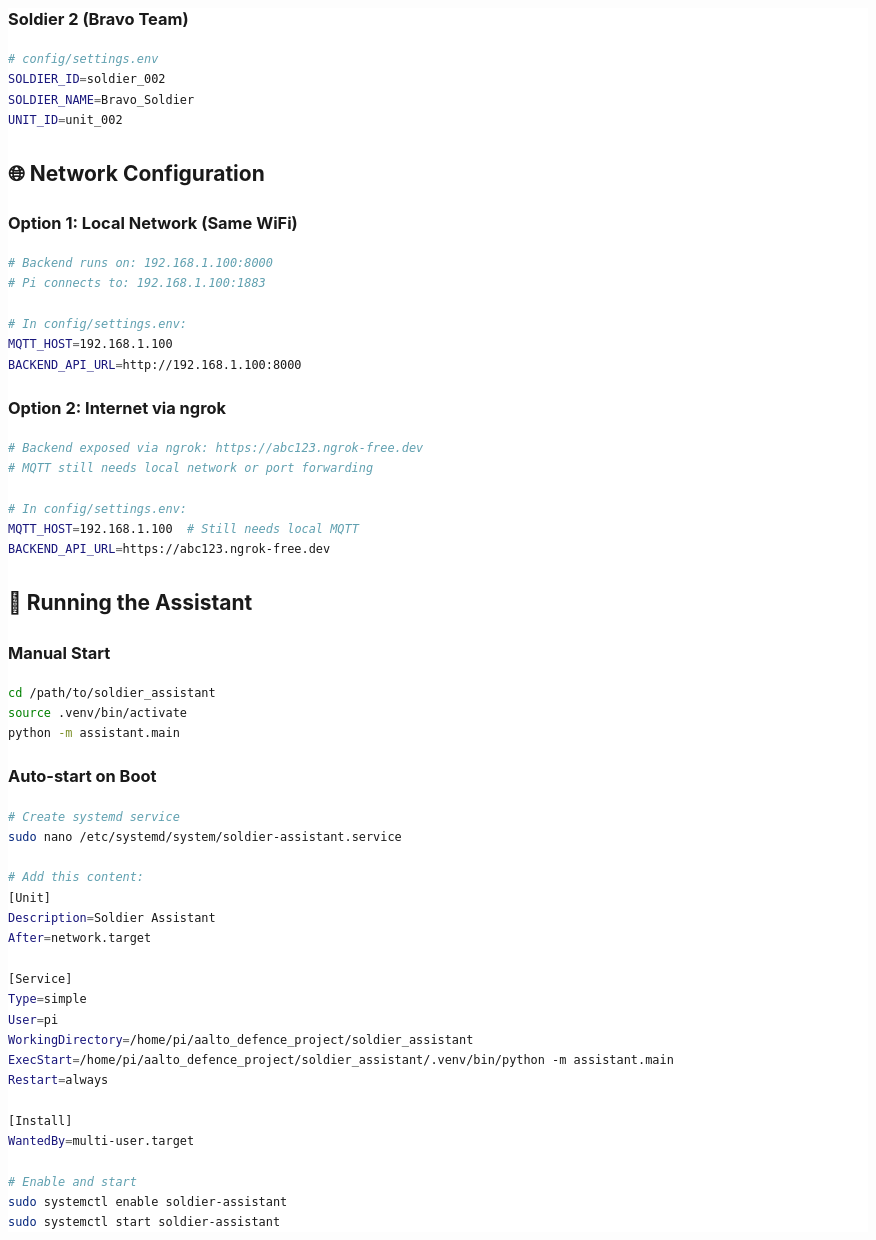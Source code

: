 ### Soldier 2 (Bravo Team)
```bash
# config/settings.env
SOLDIER_ID=soldier_002
SOLDIER_NAME=Bravo_Soldier
UNIT_ID=unit_002
```

## 🌐 Network Configuration

### Option 1: Local Network (Same WiFi)
```bash
# Backend runs on: 192.168.1.100:8000
# Pi connects to: 192.168.1.100:1883

# In config/settings.env:
MQTT_HOST=192.168.1.100
BACKEND_API_URL=http://192.168.1.100:8000
```

### Option 2: Internet via ngrok
```bash
# Backend exposed via ngrok: https://abc123.ngrok-free.dev
# MQTT still needs local network or port forwarding

# In config/settings.env:
MQTT_HOST=192.168.1.100  # Still needs local MQTT
BACKEND_API_URL=https://abc123.ngrok-free.dev
```

## 🚀 Running the Assistant

### Manual Start
```bash
cd /path/to/soldier_assistant
source .venv/bin/activate
python -m assistant.main
```

### Auto-start on Boot
```bash
# Create systemd service
sudo nano /etc/systemd/system/soldier-assistant.service

# Add this content:
[Unit]
Description=Soldier Assistant
After=network.target

[Service]
Type=simple
User=pi
WorkingDirectory=/home/pi/aalto_defence_project/soldier_assistant
ExecStart=/home/pi/aalto_defence_project/soldier_assistant/.venv/bin/python -m assistant.main
Restart=always

[Install]
WantedBy=multi-user.target

# Enable and start
sudo systemctl enable soldier-assistant
sudo systemctl start soldier-assistant
```